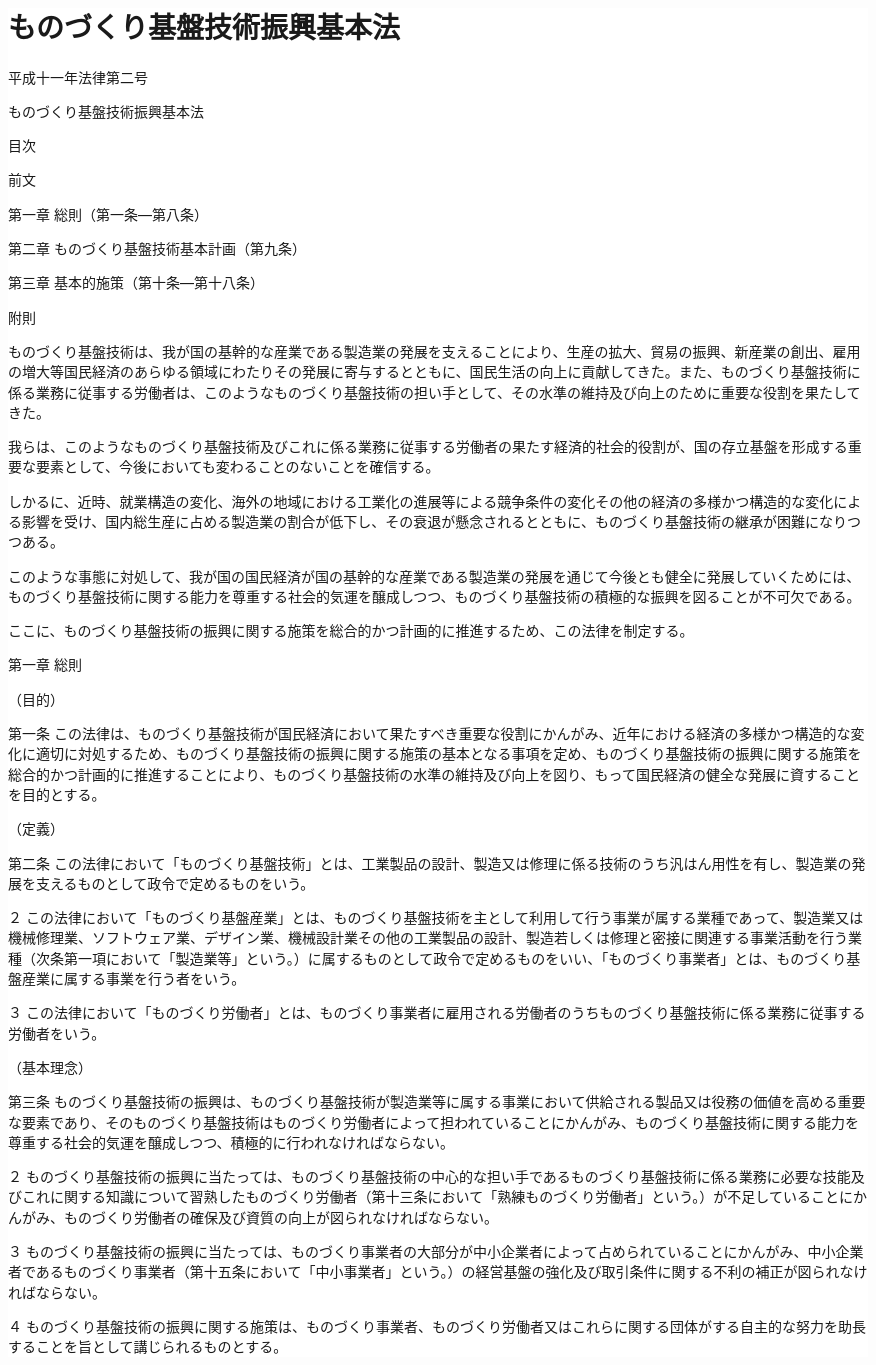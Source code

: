 # ものづくり基盤技術振興基本法

平成十一年法律第二号

ものづくり基盤技術振興基本法

目次

前文

第一章 総則（第一条―第八条）

第二章 ものづくり基盤技術基本計画（第九条）

第三章 基本的施策（第十条―第十八条）

附則

ものづくり基盤技術は、我が国の基幹的な産業である製造業の発展を支えることにより、生産の拡大、貿易の振興、新産業の創出、雇用の増大等国民経済のあらゆる領域にわたりその発展に寄与するとともに、国民生活の向上に貢献してきた。また、ものづくり基盤技術に係る業務に従事する労働者は、このようなものづくり基盤技術の担い手として、その水準の維持及び向上のために重要な役割を果たしてきた。

我らは、このようなものづくり基盤技術及びこれに係る業務に従事する労働者の果たす経済的社会的役割が、国の存立基盤を形成する重要な要素として、今後においても変わることのないことを確信する。

しかるに、近時、就業構造の変化、海外の地域における工業化の進展等による競争条件の変化その他の経済の多様かつ構造的な変化による影響を受け、国内総生産に占める製造業の割合が低下し、その衰退が懸念されるとともに、ものづくり基盤技術の継承が困難になりつつある。

このような事態に対処して、我が国の国民経済が国の基幹的な産業である製造業の発展を通じて今後とも健全に発展していくためには、ものづくり基盤技術に関する能力を尊重する社会的気運を醸成しつつ、ものづくり基盤技術の積極的な振興を図ることが不可欠である。

ここに、ものづくり基盤技術の振興に関する施策を総合的かつ計画的に推進するため、この法律を制定する。

第一章 総則

（目的）

第一条 この法律は、ものづくり基盤技術が国民経済において果たすべき重要な役割にかんがみ、近年における経済の多様かつ構造的な変化に適切に対処するため、ものづくり基盤技術の振興に関する施策の基本となる事項を定め、ものづくり基盤技術の振興に関する施策を総合的かつ計画的に推進することにより、ものづくり基盤技術の水準の維持及び向上を図り、もって国民経済の健全な発展に資することを目的とする。

（定義）

第二条 この法律において「ものづくり基盤技術」とは、工業製品の設計、製造又は修理に係る技術のうち汎はん用性を有し、製造業の発展を支えるものとして政令で定めるものをいう。

２ この法律において「ものづくり基盤産業」とは、ものづくり基盤技術を主として利用して行う事業が属する業種であって、製造業又は機械修理業、ソフトウェア業、デザイン業、機械設計業その他の工業製品の設計、製造若しくは修理と密接に関連する事業活動を行う業種（次条第一項において「製造業等」という。）に属するものとして政令で定めるものをいい、「ものづくり事業者」とは、ものづくり基盤産業に属する事業を行う者をいう。

３ この法律において「ものづくり労働者」とは、ものづくり事業者に雇用される労働者のうちものづくり基盤技術に係る業務に従事する労働者をいう。

（基本理念）

第三条 ものづくり基盤技術の振興は、ものづくり基盤技術が製造業等に属する事業において供給される製品又は役務の価値を高める重要な要素であり、そのものづくり基盤技術はものづくり労働者によって担われていることにかんがみ、ものづくり基盤技術に関する能力を尊重する社会的気運を醸成しつつ、積極的に行われなければならない。

２ ものづくり基盤技術の振興に当たっては、ものづくり基盤技術の中心的な担い手であるものづくり基盤技術に係る業務に必要な技能及びこれに関する知識について習熟したものづくり労働者（第十三条において「熟練ものづくり労働者」という。）が不足していることにかんがみ、ものづくり労働者の確保及び資質の向上が図られなければならない。

３ ものづくり基盤技術の振興に当たっては、ものづくり事業者の大部分が中小企業者によって占められていることにかんがみ、中小企業者であるものづくり事業者（第十五条において「中小事業者」という。）の経営基盤の強化及び取引条件に関する不利の補正が図られなければならない。

４ ものづくり基盤技術の振興に関する施策は、ものづくり事業者、ものづくり労働者又はこれらに関する団体がする自主的な努力を助長することを旨として講じられるものとする。
